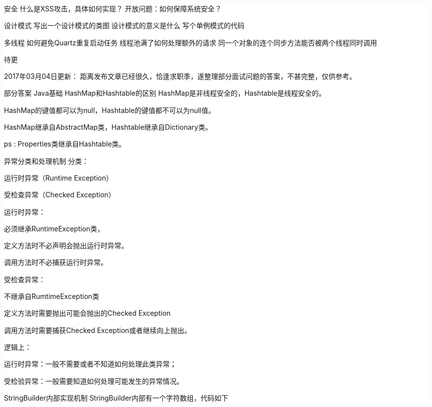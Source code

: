 安全
什么是XSS攻击，具体如何实现？
开放问题：如何保障系统安全？

设计模式
写出一个设计模式的类图
设计模式的意义是什么
写个单例模式的代码

多线程
如何避免Quartz重复启动任务
线程池满了如何处理额外的请求
同一个对象的连个同步方法能否被两个线程同时调用

待更

2017年03月04日更新：
距离发布文章已经很久，恰逢求职季，遂整理部分面试问题的答案，不甚完整，仅供参考。

部分答案
Java基础
HashMap和Hashtable的区别
HashMap是非线程安全的，Hashtable是线程安全的。

HashMap的键值都可以为null，Hashtable的键值都不可以为null值。

HashMap继承自AbstractMap类，Hashtable继承自Dictionary类。

ps : Properties类继承自Hashtable类。

异常分类和处理机制
分类：

运行时异常（Runtime Exception）

受检查异常（Checked Exception）

运行时异常：

必须继承RuntimeException类，

定义方法时不必声明会抛出运行时异常。

调用方法时不必捕获运行时异常。

受检查异常：

不继承自RumtimeException类

定义方法时需要抛出可能会抛出的Checked Exception

调用方法时需要捕获Checked Exception或者继续向上抛出。

逻辑上：

运行时异常：一般不需要或者不知道如何处理此类异常；

受检验异常：一般需要知道如何处理可能发生的异常情况。

StringBuilder内部实现机制
StringBuilder内部有一个字符数组，代码如下
